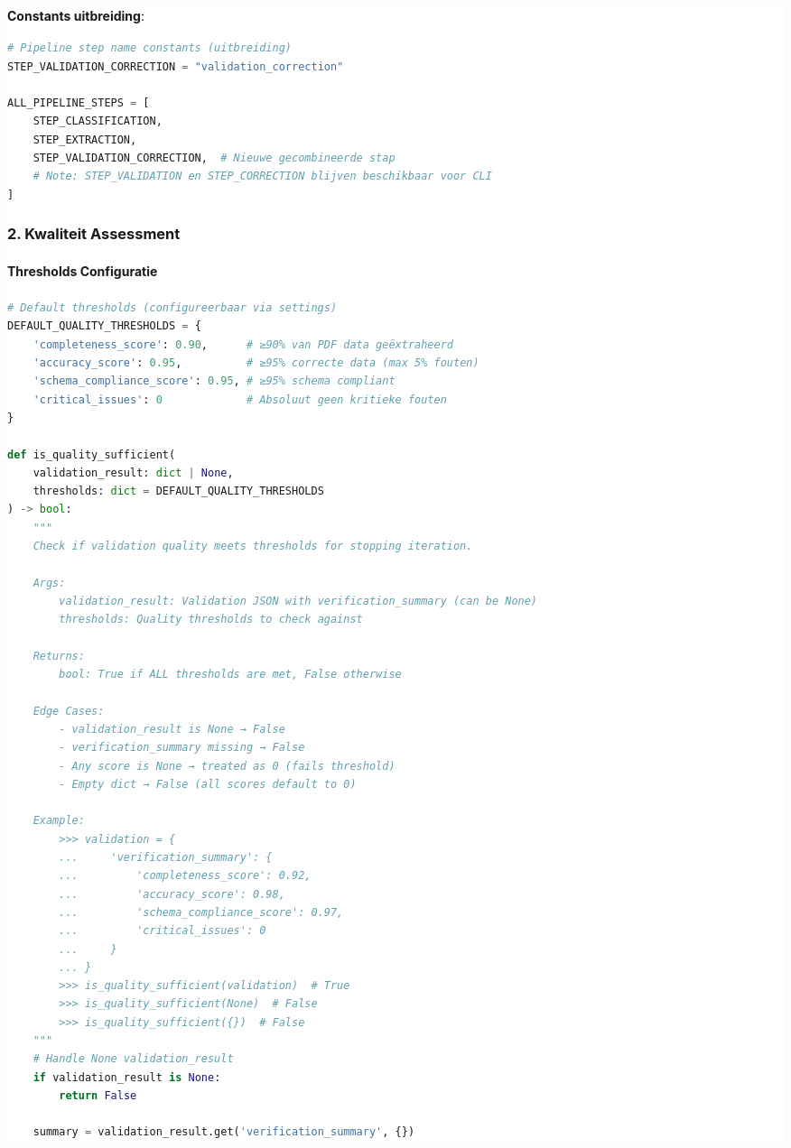 **Constants uitbreiding**:
```python
# Pipeline step name constants (uitbreiding)
STEP_VALIDATION_CORRECTION = "validation_correction"

ALL_PIPELINE_STEPS = [
    STEP_CLASSIFICATION,
    STEP_EXTRACTION,
    STEP_VALIDATION_CORRECTION,  # Nieuwe gecombineerde stap
    # Note: STEP_VALIDATION en STEP_CORRECTION blijven beschikbaar voor CLI
]
```

### 2. Kwaliteit Assessment

#### Thresholds Configuratie

```python
# Default thresholds (configureerbaar via settings)
DEFAULT_QUALITY_THRESHOLDS = {
    'completeness_score': 0.90,      # ≥90% van PDF data geëxtraheerd
    'accuracy_score': 0.95,          # ≥95% correcte data (max 5% fouten)
    'schema_compliance_score': 0.95, # ≥95% schema compliant
    'critical_issues': 0             # Absoluut geen kritieke fouten
}

def is_quality_sufficient(
    validation_result: dict | None,
    thresholds: dict = DEFAULT_QUALITY_THRESHOLDS
) -> bool:
    """
    Check if validation quality meets thresholds for stopping iteration.

    Args:
        validation_result: Validation JSON with verification_summary (can be None)
        thresholds: Quality thresholds to check against

    Returns:
        bool: True if ALL thresholds are met, False otherwise

    Edge Cases:
        - validation_result is None → False
        - verification_summary missing → False
        - Any score is None → treated as 0 (fails threshold)
        - Empty dict → False (all scores default to 0)

    Example:
        >>> validation = {
        ...     'verification_summary': {
        ...         'completeness_score': 0.92,
        ...         'accuracy_score': 0.98,
        ...         'schema_compliance_score': 0.97,
        ...         'critical_issues': 0
        ...     }
        ... }
        >>> is_quality_sufficient(validation)  # True
        >>> is_quality_sufficient(None)  # False
        >>> is_quality_sufficient({})  # False
    """
    # Handle None validation_result
    if validation_result is None:
        return False

    summary = validation_result.get('verification_summary', {})
```